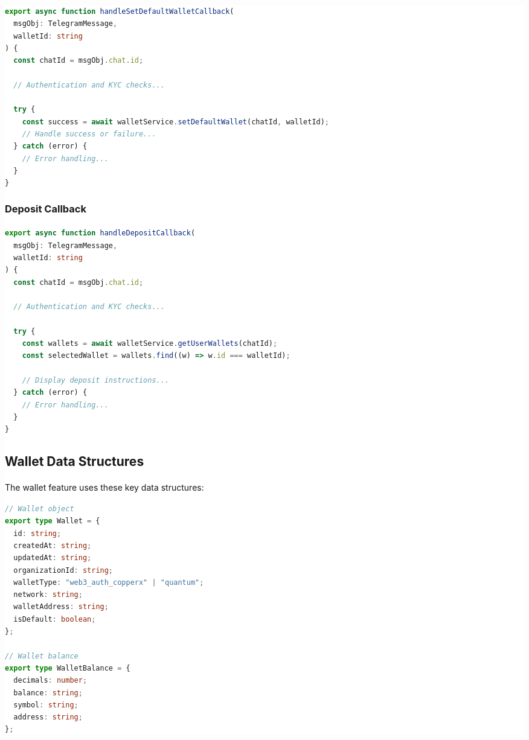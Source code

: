 ```typescript
export async function handleSetDefaultWalletCallback(
  msgObj: TelegramMessage,
  walletId: string
) {
  const chatId = msgObj.chat.id;

  // Authentication and KYC checks...

  try {
    const success = await walletService.setDefaultWallet(chatId, walletId);
    // Handle success or failure...
  } catch (error) {
    // Error handling...
  }
}
```

### Deposit Callback

```typescript
export async function handleDepositCallback(
  msgObj: TelegramMessage,
  walletId: string
) {
  const chatId = msgObj.chat.id;

  // Authentication and KYC checks...

  try {
    const wallets = await walletService.getUserWallets(chatId);
    const selectedWallet = wallets.find((w) => w.id === walletId);

    // Display deposit instructions...
  } catch (error) {
    // Error handling...
  }
}
```

## Wallet Data Structures

The wallet feature uses these key data structures:

```typescript
// Wallet object
export type Wallet = {
  id: string;
  createdAt: string;
  updatedAt: string;
  organizationId: string;
  walletType: "web3_auth_copperx" | "quantum";
  network: string;
  walletAddress: string;
  isDefault: boolean;
};

// Wallet balance
export type WalletBalance = {
  decimals: number;
  balance: string;
  symbol: string;
  address: string;
};

```
